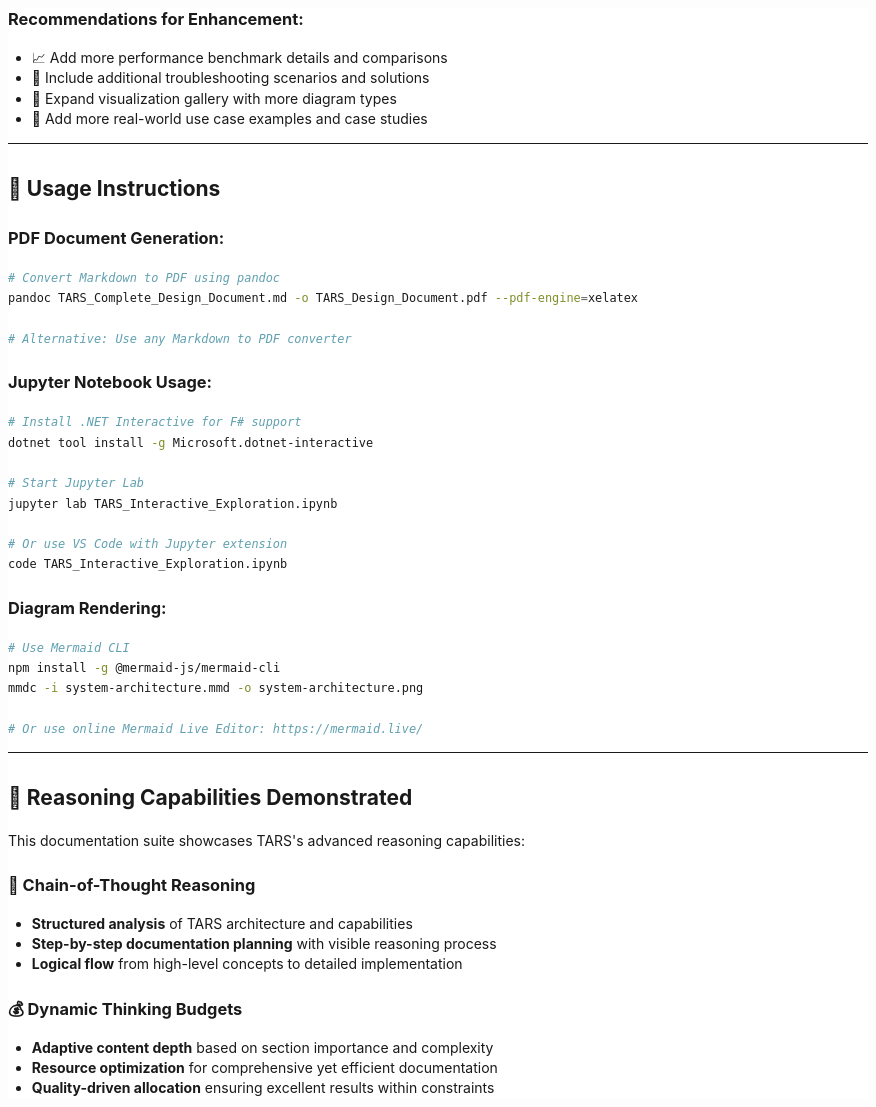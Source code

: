 ### Recommendations for Enhancement:
- 📈 Add more performance benchmark details and comparisons
- 🔧 Include additional troubleshooting scenarios and solutions
- 🎨 Expand visualization gallery with more diagram types
- 📝 Add more real-world use case examples and case studies

---

## 🚀 **Usage Instructions**

### PDF Document Generation:
```bash
# Convert Markdown to PDF using pandoc
pandoc TARS_Complete_Design_Document.md -o TARS_Design_Document.pdf --pdf-engine=xelatex

# Alternative: Use any Markdown to PDF converter
```

### Jupyter Notebook Usage:
```bash
# Install .NET Interactive for F# support
dotnet tool install -g Microsoft.dotnet-interactive

# Start Jupyter Lab
jupyter lab TARS_Interactive_Exploration.ipynb

# Or use VS Code with Jupyter extension
code TARS_Interactive_Exploration.ipynb
```

### Diagram Rendering:
```bash
# Use Mermaid CLI
npm install -g @mermaid-js/mermaid-cli
mmdc -i system-architecture.mmd -o system-architecture.png

# Or use online Mermaid Live Editor: https://mermaid.live/
```

---

## 🧠 **Reasoning Capabilities Demonstrated**

This documentation suite showcases TARS's advanced reasoning capabilities:

### **🔗 Chain-of-Thought Reasoning**
- **Structured analysis** of TARS architecture and capabilities
- **Step-by-step documentation planning** with visible reasoning process
- **Logical flow** from high-level concepts to detailed implementation

### **💰 Dynamic Thinking Budgets**
- **Adaptive content depth** based on section importance and complexity
- **Resource optimization** for comprehensive yet efficient documentation
- **Quality-driven allocation** ensuring excellent results within constraints

